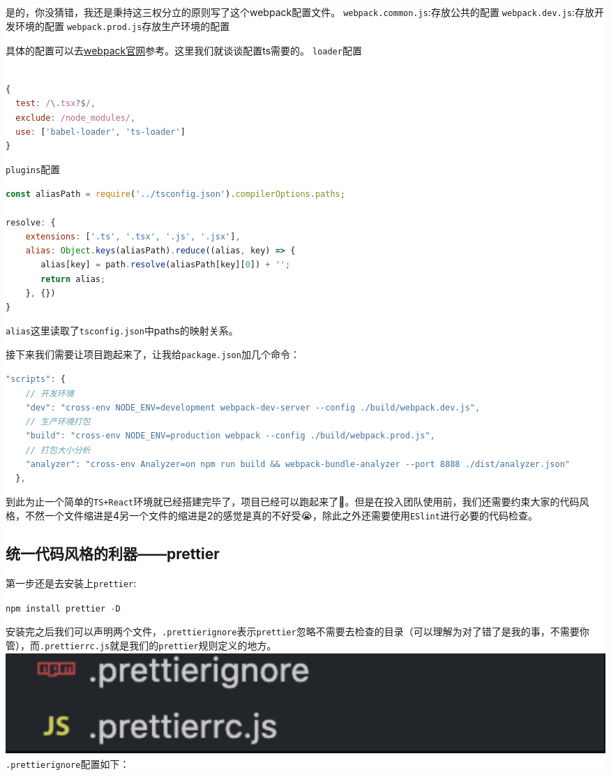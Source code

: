 是的，你没猜错，我还是秉持这三权分立的原则写了这个webpack配置文件。
`webpack.common.js`:存放公共的配置
`webpack.dev.js`:存放开发环境的配置
`webpack.prod.js`存放生产环境的配置

具体的配置可以去[webpack官网](https://www.webpackjs.com/)参考。这里我们就谈谈配置ts需要的。
`loader`配置
```javascript

{
  test: /\.tsx?$/,
  exclude: /node_modules/,
  use: ['babel-loader', 'ts-loader']
}
```
`plugins`配置
```javascript
const aliasPath = require('../tsconfig.json').compilerOptions.paths;

resolve: {
	extensions: ['.ts', '.tsx', '.js', '.jsx'],
	alias: Object.keys(aliasPath).reduce((alias, key) => {
	   alias[key] = path.resolve(aliasPath[key][0]) + '';
	   return alias;
	}, {})
}
```
`alias`这里读取了`tsconfig.json`中paths的映射关系。

接下来我们需要让项目跑起来了，让我给`package.json`加几个命令：

```javascript
"scripts": {
	// 开发环境
    "dev": "cross-env NODE_ENV=development webpack-dev-server --config ./build/webpack.dev.js",
    // 生产环境打包
    "build": "cross-env NODE_ENV=production webpack --config ./build/webpack.prod.js",
    // 打包大小分析
    "analyzer": "cross-env Analyzer=on npm run build && webpack-bundle-analyzer --port 8888 ./dist/analyzer.json"
  },
```
到此为止一个简单的`TS+React`环境就已经搭建完毕了，项目已经可以跑起来了🎉。但是在投入团队使用前，我们还需要约束大家的代码风格，不然一个文件缩进是4另一个文件的缩进是2的感觉是真的不好受😭，除此之外还需要使用`ESlint`进行必要的代码检查。

## 统一代码风格的利器——prettier
第一步还是去安装上`prettier`:
```javascript
npm install prettier -D
```
安装完之后我们可以声明两个文件，`.prettierignore`表示`prettier`忽略不需要去检查的目录（可以理解为对了错了是我的事，不需要你管），而`.prettierrc.js`就是我们的`prettier`规则定义的地方。
![在这里插入图片描述](../.vuepress/images/tsreact/prettier.png)
`.prettierignore`配置如下：
